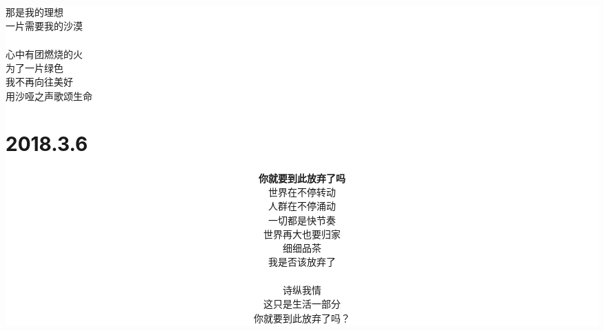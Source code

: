 那是我的理想<br>
一片需要我的沙漠<br>
<br>
心中有团燃烧的火<br>
为了一片绿色<br>
我不再向往美好<br>
用沙哑之声歌颂生命<br>
</center>

<h1>2018.3.6</h1>
<center>
<b>你就要到此放弃了吗</b><br>
世界在不停转动<br>
人群在不停涌动<br>
一切都是快节奏<br>
世界再大也要归家<br>
细细品茶 <br>
我是否该放弃了<br>
<br>
诗纵我情<br>
这只是生活一部分<br>
你就要到此放弃了吗？<br>
</center>